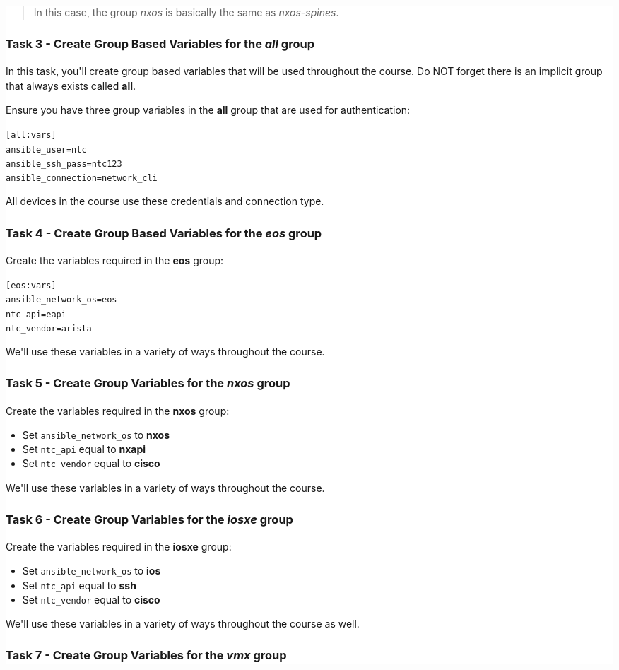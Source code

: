 > In this case, the group *nxos* is basically the same as *nxos-spines*.


### Task 3 - Create Group Based Variables for the *all* group

In this task, you'll create group based variables that will be used throughout the course.  Do NOT forget there is an implicit group that always exists called **all**.

Ensure you have three group variables in the **all** group that are used for authentication:

```
[all:vars]
ansible_user=ntc
ansible_ssh_pass=ntc123
ansible_connection=network_cli
```

All devices in the course use these credentials and connection type.

### Task 4 - Create Group Based Variables for the *eos* group

Create the variables required in the **eos** group:

```
[eos:vars]
ansible_network_os=eos
ntc_api=eapi
ntc_vendor=arista
```

We'll use these variables in a variety of ways throughout the course.

### Task 5 - Create Group Variables for the *nxos* group


Create the variables required in the **nxos** group:

* Set `ansible_network_os` to **nxos**
* Set `ntc_api` equal to **nxapi**
* Set `ntc_vendor` equal to **cisco**

We'll use these variables in a variety of ways throughout the course.

### Task 6 - Create Group Variables for the *iosxe* group


Create the variables required in the **iosxe** group:

* Set `ansible_network_os` to **ios**
* Set `ntc_api` equal to **ssh**
* Set `ntc_vendor` equal to **cisco**

We'll use these variables in a variety of ways throughout the course as well.


### Task 7 - Create Group Variables for the *vmx* group
